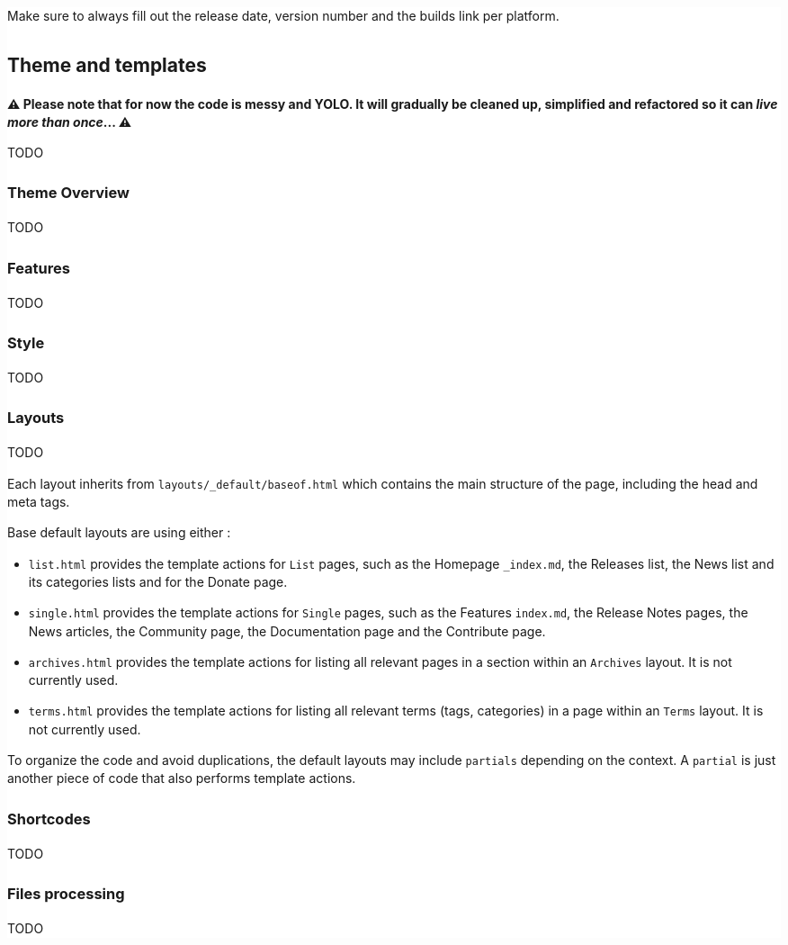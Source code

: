 ```
```

Make sure to always fill out the release date, version number and the builds link per platform.

## Theme and templates

**⚠ Please note that for now the code is messy and YOLO. It will gradually be cleaned up, simplified and refactored so it can _live more than once_... ⚠**

TODO

### Theme Overview

TODO

### Features

TODO

### Style

TODO

### Layouts

TODO

Each layout inherits from `layouts/_default/baseof.html` which contains the main structure of the page, including the head and meta tags.

Base default layouts are using either :

- `list.html` provides the template actions for `List` pages, such as the Homepage `_index.md`, the Releases list, the News list and its categories lists and for the Donate page.

- `single.html` provides the template actions for `Single` pages, such as the Features `index.md`, the Release Notes pages, the News articles, the Community page, the Documentation page and the Contribute page.

- `archives.html` provides the template actions for listing all relevant pages in a section within an `Archives` layout. It is not currently used.

- `terms.html` provides the template actions for listing all relevant terms (tags, categories) in a page within an `Terms` layout. It is not currently used.

To organize the code and avoid duplications, the default layouts may include `partials` depending on the context. A `partial` is just another piece of code that also performs template actions.

### Shortcodes

TODO

### Files processing

TODO
